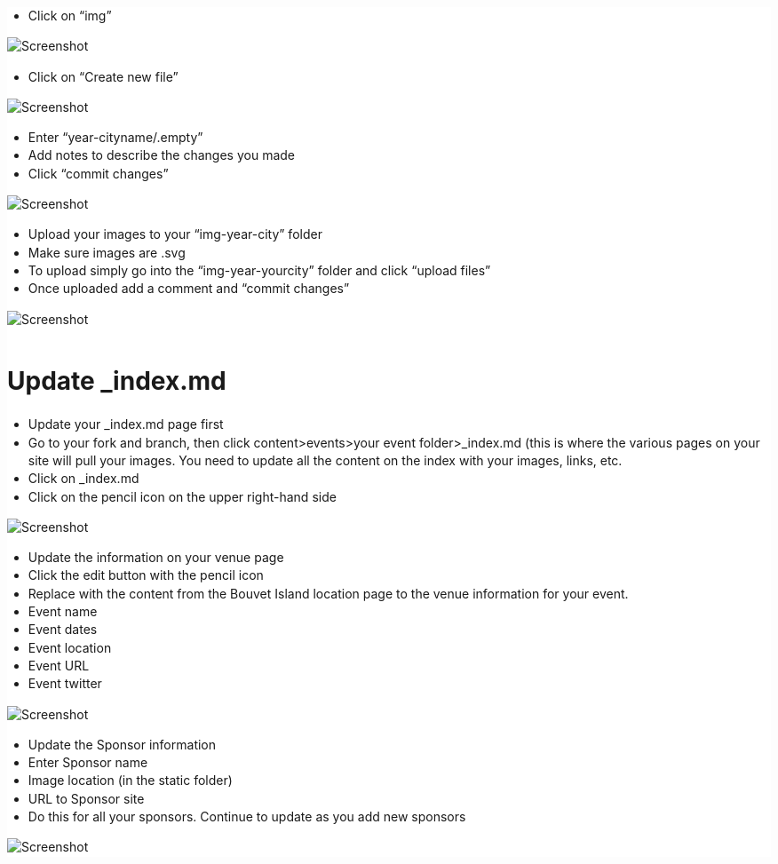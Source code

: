  * Click on “img”
 
 ![Screenshot](/admin/img/howto/image2.png)

 * Click on “Create new file” 
 
 ![Screenshot](/admin/img/howto/image3.png)

 * Enter “year-cityname/.empty”
 * Add notes to describe the changes you made
 * Click “commit changes”
 
 ![Screenshot](/admin/img/howto/image4.png)

* Upload your images to your “img-year-city” folder
 * Make sure images are .svg
 * To upload simply go into the “img-year-yourcity” folder and click “upload files”
 * Once uploaded add a comment and “commit changes”
 
 ![Screenshot](/admin/img/howto/image5.png)

# Update _index.md

* Update your _index.md page first
* Go to your fork and branch, then click content>events>your event folder>_index.md (this is where the various pages on your site will pull your images. You need to update all the content on the index with your images, links, etc. 
* Click on _index.md
* Click on the pencil icon on the upper right-hand side

![Screenshot](/admin/img/howto/index1.png)

* Update the information on your venue page
 * Click the edit button with the pencil icon
 * Replace with the content from the Bouvet Island location page to the venue information for your event. 
  * Event name
  * Event dates
  * Event location
  * Event URL
  * Event twitter
  
![Screenshot](/admin/img/howto/index2.png)

 * Update the Sponsor information
  * Enter Sponsor name
  * Image location (in the static folder)
  * URL to Sponsor site
 * Do this for all your sponsors. Continue to update as you add new sponsors
 
 ![Screenshot](/admin/img/howto/index3.png)
